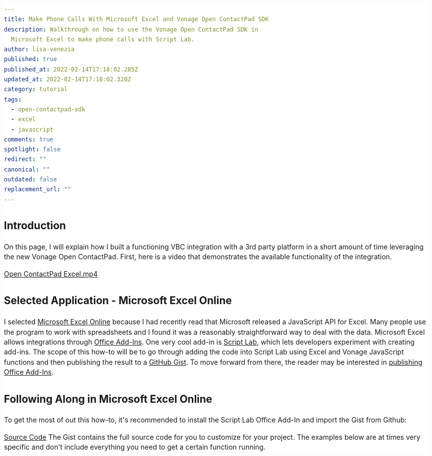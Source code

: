 ```yaml
---
title: Make Phone Calls With Microsoft Excel and Vonage Open ContactPad SDK
description: Walkthrough on how to use the Vonage Open ContactPad SDK in
  Microsoft Excel to make phone calls with Script Lab.
author: lisa-venezia
published: true
published_at: 2022-02-14T17:18:02.285Z
updated_at: 2022-02-14T17:18:02.320Z
category: tutorial
tags:
  - open-contactpad-sdk
  - excel
  - javascript
comments: true
spotlight: false
redirect: ""
canonical: ""
outdated: false
replacement_url: ""
---
```

## Introduction
On this page, I will explain how I built a functioning VBC integration with a 3rd party platform in a short amount of time leveraging the new Vonage Open ContactPad. First, here is a video that demonstrates the available functionality of the integration.
 
[Open ContactPad Excel.mp4](https://confluence.vonage.com/download/attachments/172731076/Open%20ContactPad%20Excel.mp4?version=1&modificationDate=1640810287405&api=v2)
 
## Selected Application - Microsoft Excel Online
I selected [Microsoft Excel Online](https://www.office.com/launch/excel?ui=en-US&rs=US&auth=2) because I had recently read that Microsoft released a JavaScript API for Excel. Many people use the program to work with spreadsheets and I found it was a reasonably straightforward way to deal with the data.  Microsoft Excel allows integrations through [Office Add-Ins](https://support.microsoft.com/en-us/office/get-an-office-add-in-for-excel-d3df5854-0a4e-4169-9cc3-25177a288d3d). One very cool add-in is [Script Lab](https://docs.microsoft.com/en-us/office/dev/add-ins/overview/explore-with-script-lab), which lets developers experiment with creating add-ins. The scope of this how-to will be to go through adding the code into Script Lab using Excel and Vonage JavaScript functions and then publishing the result to a [GitHub Gist](https://gist.github.com/). To move forward from there, the reader may be interested in [publishing Office Add-Ins](https://docs.microsoft.com/en-us/office/dev/add-ins/publish/publish).
 
## Following Along in Microsoft Excel Online
To get the most of out this how-to, it's recommended to install the Script Lab Office Add-In and import the Gist from Github:
 
[Source Code](https://gist.github.com/lvenezia/173737e5d254c4d855d61f3a789df909)
The Gist contains the full source code for you to customize for your project. The examples below are at times very specific and don't include everything you need to get a certain function running.
 
